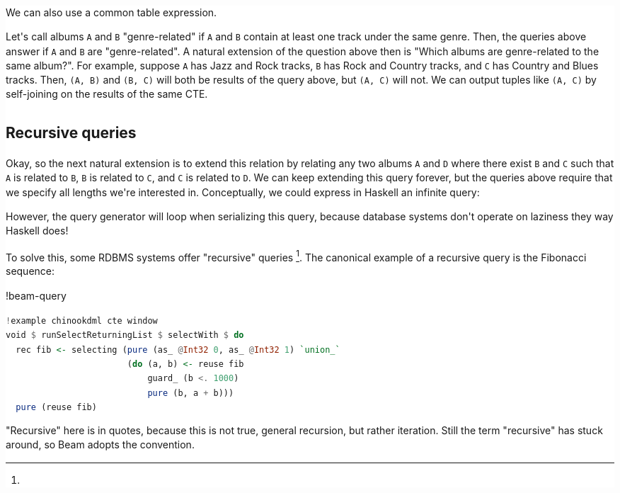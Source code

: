 We can also use a common table expression.

Let's call albums `A` and `B` "genre-related" if `A` and `B` contain at least
one track under the same genre. Then, the queries above answer if `A` and `B`
are "genre-related". A natural extension of the question above then is "Which
albums are genre-related to the same album?". For example, suppose `A` has Jazz
and Rock tracks, `B` has Rock and Country tracks, and `C` has Country and Blues
tracks. Then, `(A, B)` and `(B, C)` will both be results of the query above, but
`(A, C)` will not. We can output tuples like `(A, C)` by self-joining on the
results of the same CTE.

## Recursive queries

Okay, so the next natural extension is to extend this relation by relating any
two albums `A` and `D` where there exist `B` and `C` such that `A` is related to
`B`, `B` is related to `C`, and `C` is related to `D`. We can keep extending
this query forever, but the queries above require that we specify all lengths
we're interested in. Conceptually, we could express in Haskell an infinite query:

However, the query generator will loop when serializing this query, because
database systems don't operate on laziness they way Haskell does!

To solve this, some RDBMS systems offer "recursive" queries [^1]. The canonical
example of a recursive query is the Fibonacci sequence:

!beam-query
```haskell
!example chinookdml cte window
void $ runSelectReturningList $ selectWith $ do
  rec fib <- selecting (pure (as_ @Int32 0, as_ @Int32 1) `union_`
                        (do (a, b) <- reuse fib
                            guard_ (b <. 1000)
                            pure (b, a + b)))
  pure (reuse fib)
```

[^1]:
   "Recursive" here is in quotes, because this is not true, general recursion,
   but rather iteration. Still the term "recursive" has stuck around, so Beam
   adopts the convention.


